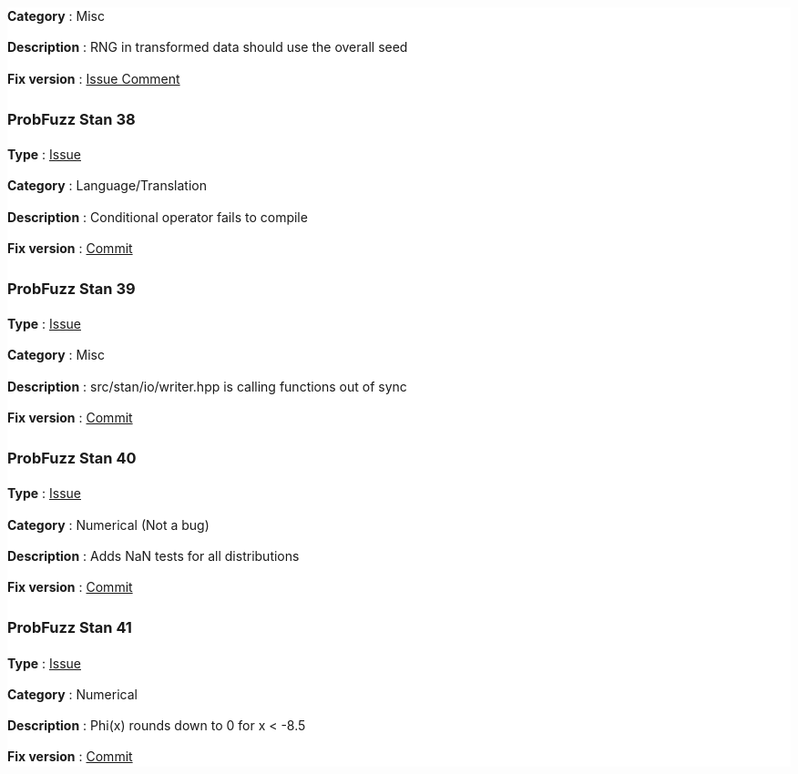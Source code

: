 **Category** : Misc

**Description** : RNG in transformed data should use the overall seed

**Fix version** : [Issue Comment](https://github.com/stan-dev/stan/issues/2241#issuecomment-340786343)




### ProbFuzz Stan 38
 
**Type** : [Issue](https://github.com/stan-dev/stan/issues/2101)

**Category** : Language/Translation

**Description** : Conditional operator fails to compile

**Fix version** : [Commit](https://github.com/stan-dev/stan/commit/ae423b2abda9619ed1c2bb97aa4cac96619cdb97)




### ProbFuzz Stan 39
 
**Type** : [Issue](https://github.com/stan-dev/stan/issues/2386)

**Category** : Misc

**Description** : src/stan/io/writer.hpp is calling functions out of sync

**Fix version** : [Commit](https://github.com/stan-dev/stan/commit/6f3f21f4201b1c9ae191639d6e367fc7bc02644f)



### ProbFuzz Stan 40
 
**Type** : [Issue](https://github.com/stan-dev/stan/issues/1017)

**Category** : Numerical (Not a bug)

**Description** : Adds NaN tests for all distributions

**Fix version** : [Commit](https://github.com/stan-dev/stan/commit/78dc3c718d7ceb32d577df3dd61a92f3bc79e688)




### ProbFuzz Stan 41
 
**Type** : [Issue](https://github.com/stan-dev/stan/issues/376)

**Category** : Numerical

**Description** : Phi(x) rounds down to 0 for x < -8.5

**Fix version** : [Commit](https://github.com/stan-dev/stan/commit/16046b8482e4370317721d2e0226e287ef0d0739)


